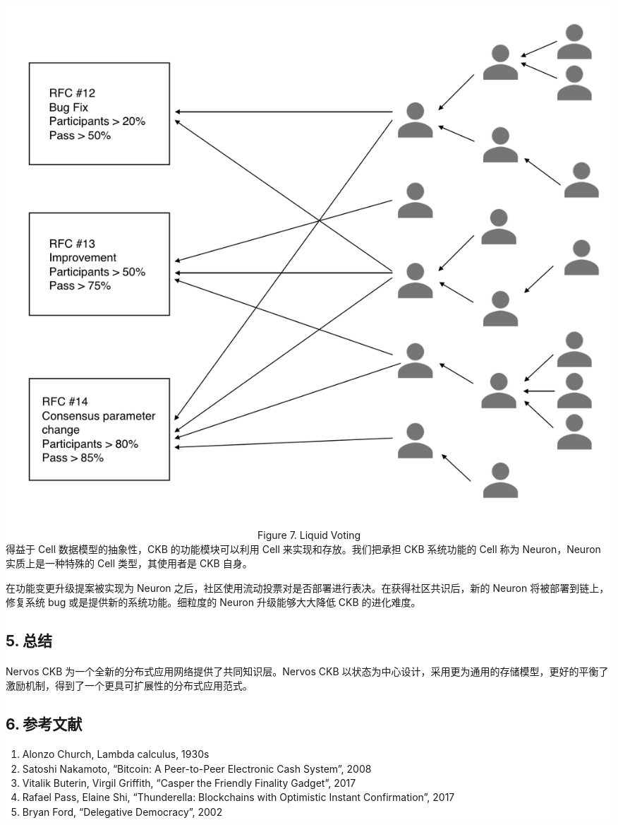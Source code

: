 ![Figure 7. Liquid Voting](images/fig7.png)
<div align="center">Figure 7. Liquid Voting</div>
得益于 Cell 数据模型的抽象性，CKB 的功能模块可以利用 Cell 来实现和存放。我们把承担 CKB 系统功能的 Cell 称为 Neuron，Neuron 实质上是一种特殊的 Cell 类型，其使用者是 CKB 自身。

在功能变更升级提案被实现为 Neuron 之后，社区使用流动投票对是否部署进行表决。在获得社区共识后，新的 Neuron 将被部署到链上，修复系统 bug 或是提供新的系统功能。细粒度的 Neuron 升级能够大大降低 CKB 的进化难度。

## 5. 总结

Nervos CKB 为一个全新的分布式应用网络提供了共同知识层。Nervos CKB 以状态为中心设计，采用更为通用的存储模型，更好的平衡了激励机制，得到了一个更具可扩展性的分布式应用范式。

## 6. 参考文献

1. Alonzo Church, Lambda calculus, 1930s
2. Satoshi Nakamoto, “Bitcoin: A Peer-to-Peer Electronic Cash System”, 2008
3. Vitalik Buterin, Virgil Griffith, “Casper the Friendly Finality Gadget”, 2017
4. Rafael Pass, Elaine Shi, “Thunderella: Blockchains with Optimistic Instant Confirmation”, 2017
5. Bryan Ford, “Delegative Democracy”, 2002
